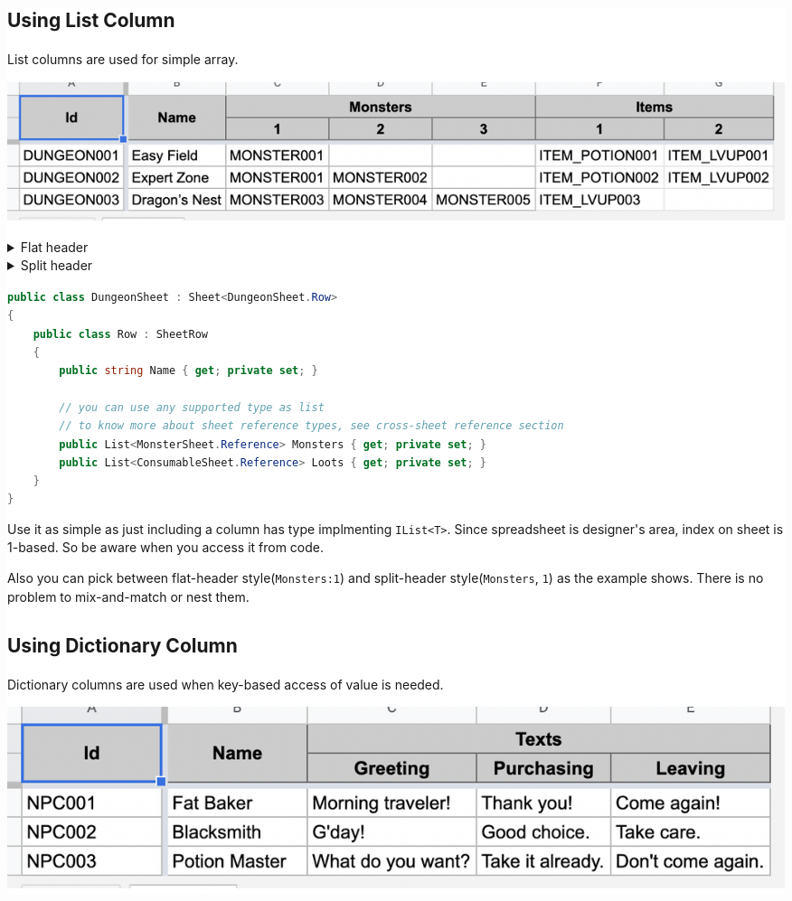 ## Using List Column
List columns are used for simple array.

![List Sample](.github/images/sample_list.png)

<details><summary>Flat header</summary></details>

<details><summary>Split header</summary></details>

```csharp
public class DungeonSheet : Sheet<DungeonSheet.Row>
{
    public class Row : SheetRow
    {
        public string Name { get; private set; }

        // you can use any supported type as list
        // to know more about sheet reference types, see cross-sheet reference section
        public List<MonsterSheet.Reference> Monsters { get; private set; }
        public List<ConsumableSheet.Reference> Loots { get; private set; }
    }
}
```
Use it as simple as just including a column has type implmenting `IList<T>`. Since spreadsheet is designer's area, index on sheet is 1-based. So be aware when you access it from code.

Also you can pick between flat-header style(`Monsters:1`) and split-header style(`Monsters`, `1`) as the example shows. There is no problem to mix-and-match or nest them.

## Using Dictionary Column
Dictionary columns are used when key-based access of value is needed.

![Dictionary Sample](.github/images/sample_dict.png)

